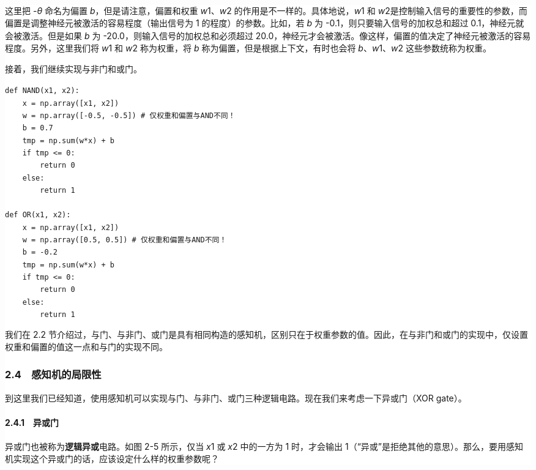 这里把 -*θ* 命名为偏置 *b*，但是请注意，偏置和权重 *w*1、*w*2 的作用是不一样的。具体地说，*w*1 和 *w*2是控制输入信号的重要性的参数，而偏置是调整神经元被激活的容易程度（输出信号为 1 的程度）的参数。比如，若 *b* 为 -0.1，则只要输入信号的加权总和超过 0.1，神经元就会被激活。但是如果 *b* 为 -20.0，则输入信号的加权总和必须超过 20.0，神经元才会被激活。像这样，偏置的值决定了神经元被激活的容易程度。另外，这里我们将 *w*1 和 *w*2 称为权重，将 *b* 称为偏置，但是根据上下文，有时也会将 *b*、*w*1、*w*2 这些参数统称为权重。

接着，我们继续实现与非门和或门。

```
def NAND(x1, x2):
    x = np.array([x1, x2])
    w = np.array([-0.5, -0.5]) # 仅权重和偏置与AND不同！
    b = 0.7
    tmp = np.sum(w*x) + b
    if tmp <= 0:
        return 0
    else:
        return 1

def OR(x1, x2):
    x = np.array([x1, x2])
    w = np.array([0.5, 0.5]) # 仅权重和偏置与AND不同！
    b = -0.2
    tmp = np.sum(w*x) + b
    if tmp <= 0:
        return 0
    else:
        return 1
```

我们在 2.2 节介绍过，与门、与非门、或门是具有相同构造的感知机，区别只在于权重参数的值。因此，在与非门和或门的实现中，仅设置权重和偏置的值这一点和与门的实现不同。

### 2.4　感知机的局限性

到这里我们已经知道，使用感知机可以实现与门、与非门、或门三种逻辑电路。现在我们来考虑一下异或门（XOR gate）。

#### 2.4.1　异或门

异或门也被称为**逻辑异或**电路。如图 2-5 所示，仅当 *x*1 或 *x*2 中的一方为 1 时，才会输出 1（“异或”是拒绝其他的意思）。那么，要用感知机实现这个异或门的话，应该设定什么样的权重参数呢？
